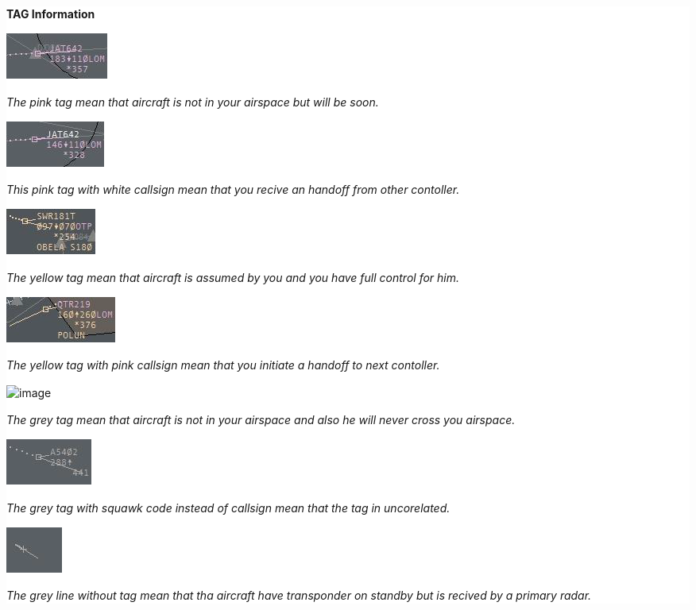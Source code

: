 **TAG Information**

![image](../images/tag_taged.png)

*The pink tag mean that aircraft is not in your airspace but will be
soon.*

![image](../images/tag_cof_in.png)

*This pink tag with white callsign mean that you recive an handoff from
other contoller.*

![image](../images/tag_assumed.png)

*The yellow tag mean that aircraft is assumed by you and you have full
control for him.*

![image](../images/tag_cof_out.png)

*The yellow tag with pink callsign mean that you initiate a handoff to
next contoller.*

![image](../images/tag_tagged_no_entry.png)

*The grey tag mean that aircraft is not in your airspace and also he
will never cross you airspace.*

![image](../images/tag_uncorelated.png)

*The grey tag with squawk code instead of callsign mean that the tag in
uncorelated.*

![image](../images/tag_psr.png)

*The grey line without tag mean that tha aircraft have transponder on
standby but is recived by a primary radar.*

